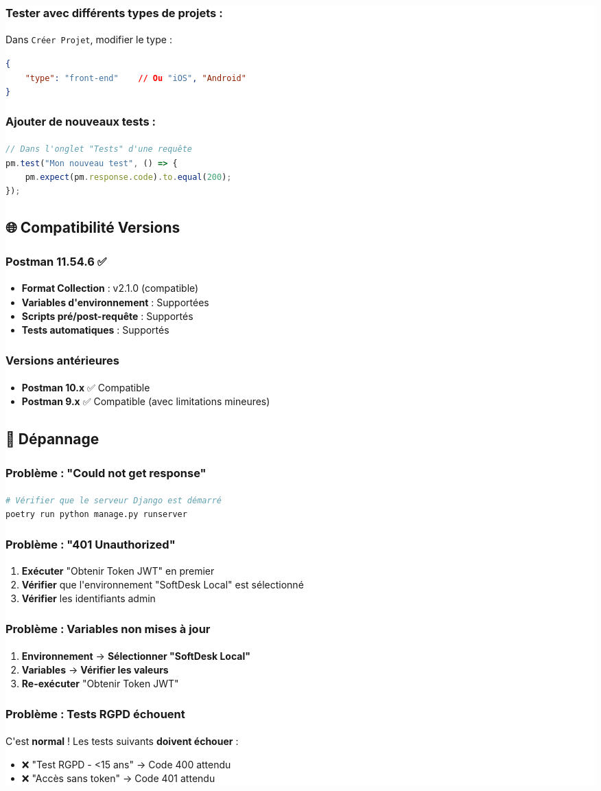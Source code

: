 ### **Tester avec différents types de projets :**

Dans `Créer Projet`, modifier le type :
```json
{
    "type": "front-end"    // Ou "iOS", "Android"
}
```

### **Ajouter de nouveaux tests :**

```javascript
// Dans l'onglet "Tests" d'une requête
pm.test("Mon nouveau test", () => {
    pm.expect(pm.response.code).to.equal(200);
});
```

## 🌐 **Compatibilité Versions**

### **Postman 11.54.6** ✅
- **Format Collection** : v2.1.0 (compatible)
- **Variables d'environnement** : Supportées
- **Scripts pré/post-requête** : Supportés
- **Tests automatiques** : Supportés

### **Versions antérieures**
- **Postman 10.x** ✅ Compatible
- **Postman 9.x** ✅ Compatible (avec limitations mineures)

## 🚨 **Dépannage**

### **Problème : "Could not get response"**
```bash
# Vérifier que le serveur Django est démarré
poetry run python manage.py runserver
```

### **Problème : "401 Unauthorized"**
1. **Exécuter** "Obtenir Token JWT" en premier
2. **Vérifier** que l'environnement "SoftDesk Local" est sélectionné
3. **Vérifier** les identifiants admin

### **Problème : Variables non mises à jour**
1. **Environnement** → **Sélectionner "SoftDesk Local"**
2. **Variables** → **Vérifier les valeurs**
3. **Re-exécuter** "Obtenir Token JWT"

### **Problème : Tests RGPD échouent**
C'est **normal** ! Les tests suivants **doivent échouer** :
- ❌ "Test RGPD - <15 ans" → Code 400 attendu
- ❌ "Accès sans token" → Code 401 attendu
